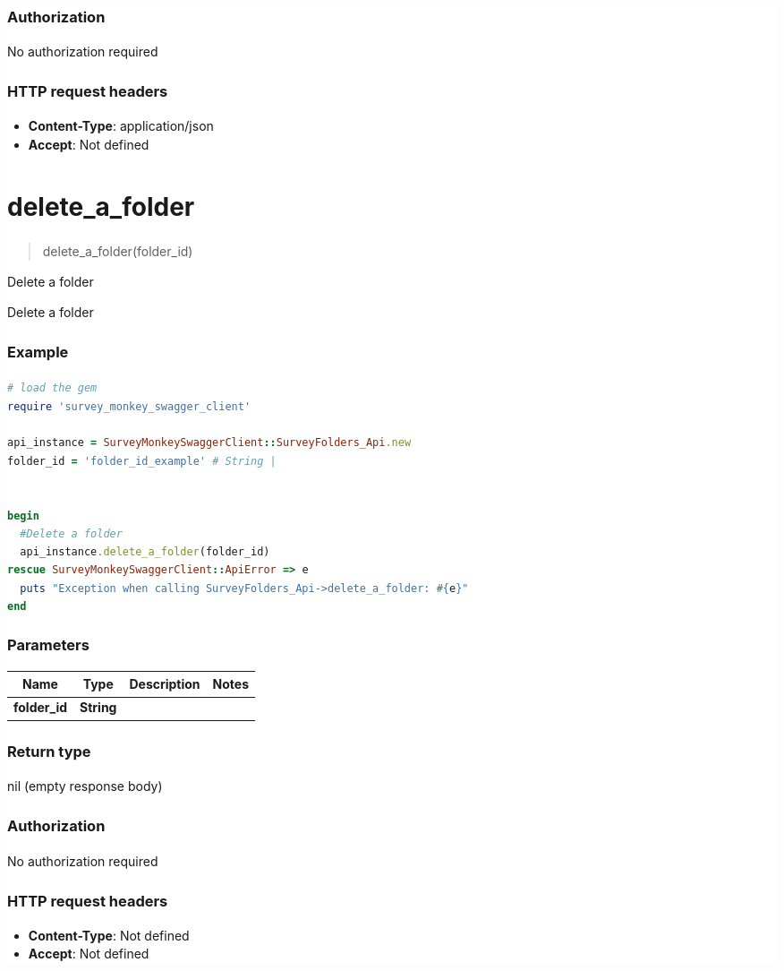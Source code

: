 ### Authorization

No authorization required

### HTTP request headers

 - **Content-Type**: application/json
 - **Accept**: Not defined



# **delete_a_folder**
> delete_a_folder(folder_id)

Delete a folder

Delete a folder

### Example
```ruby
# load the gem
require 'survey_monkey_swagger_client'

api_instance = SurveyMonkeySwaggerClient::SurveyFolders_Api.new
folder_id = 'folder_id_example' # String | 


begin
  #Delete a folder
  api_instance.delete_a_folder(folder_id)
rescue SurveyMonkeySwaggerClient::ApiError => e
  puts "Exception when calling SurveyFolders_Api->delete_a_folder: #{e}"
end
```

### Parameters

Name | Type | Description  | Notes
------------- | ------------- | ------------- | -------------
 **folder_id** | **String**|  | 

### Return type

nil (empty response body)

### Authorization

No authorization required

### HTTP request headers

 - **Content-Type**: Not defined
 - **Accept**: Not defined
